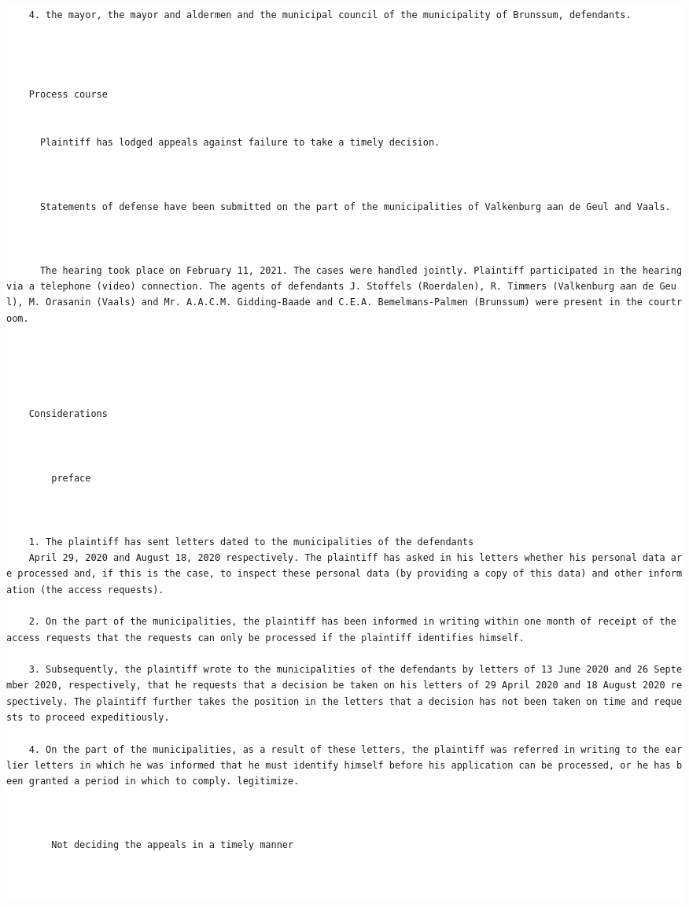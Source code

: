 ```
    4. the mayor, the mayor and aldermen and the municipal council of the municipality of Brunssum, defendants.
    
    
  
  
    Process course
    
    
      Plaintiff has lodged appeals against failure to take a timely decision.
     
    
    
      Statements of defense have been submitted on the part of the municipalities of Valkenburg aan de Geul and Vaals.
     
    
    
      The hearing took place on February 11, 2021. The cases were handled jointly. Plaintiff participated in the hearing via a telephone (video) connection. The agents of defendants J. Stoffels (Roerdalen), R. Timmers (Valkenburg aan de Geul), M. Orasanin (Vaals) and Mr. A.A.C.M. Gidding-Baade and C.E.A. Bemelmans-Palmen (Brunssum) were present in the courtroom.
     
    
    
  
  
    Considerations
    
    
      
        preface
      
     
    
    1. The plaintiff has sent letters dated to the municipalities of the defendants
    April 29, 2020 and August 18, 2020 respectively. The plaintiff has asked in his letters whether his personal data are processed and, if this is the case, to inspect these personal data (by providing a copy of this data) and other information (the access requests).
    
    2. On the part of the municipalities, the plaintiff has been informed in writing within one month of receipt of the access requests that the requests can only be processed if the plaintiff identifies himself.
    
    3. Subsequently, the plaintiff wrote to the municipalities of the defendants by letters of 13 June 2020 and 26 September 2020, respectively, that he requests that a decision be taken on his letters of 29 April 2020 and 18 August 2020 respectively. The plaintiff further takes the position in the letters that a decision has not been taken on time and requests to proceed expeditiously.
    
    4. On the part of the municipalities, as a result of these letters, the plaintiff was referred in writing to the earlier letters in which he was informed that he must identify himself before his application can be processed, or he has been granted a period in which to comply. legitimize.
    
    
      
        Not deciding the appeals in a timely manner
      
     
    
```